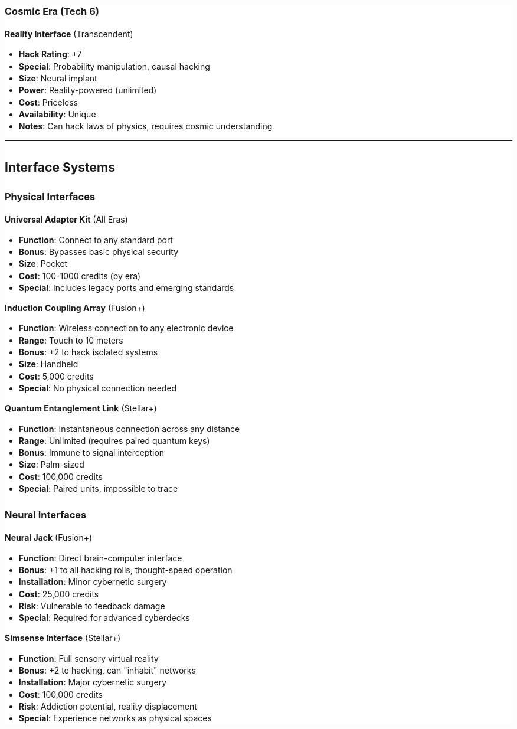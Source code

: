 ### Cosmic Era (Tech 6)

**Reality Interface** (Transcendent)
- **Hack Rating**: +7
- **Special**: Probability manipulation, causal hacking
- **Size**: Neural implant
- **Power**: Reality-powered (unlimited)
- **Cost**: Priceless
- **Availability**: Unique
- **Notes**: Can hack laws of physics, requires cosmic understanding

---

## Interface Systems

### Physical Interfaces

**Universal Adapter Kit** (All Eras)
- **Function**: Connect to any standard port
- **Bonus**: Bypasses basic physical security
- **Size**: Pocket
- **Cost**: 100-1000 credits (by era)
- **Special**: Includes legacy ports and emerging standards

**Induction Coupling Array** (Fusion+)
- **Function**: Wireless connection to any electronic device
- **Range**: Touch to 10 meters
- **Bonus**: +2 to hack isolated systems
- **Size**: Handheld
- **Cost**: 5,000 credits
- **Special**: No physical connection needed

**Quantum Entanglement Link** (Stellar+)
- **Function**: Instantaneous connection across any distance
- **Range**: Unlimited (requires paired quantum keys)
- **Bonus**: Immune to signal interception
- **Size**: Palm-sized
- **Cost**: 100,000 credits
- **Special**: Paired units, impossible to trace

### Neural Interfaces

**Neural Jack** (Fusion+)
- **Function**: Direct brain-computer interface
- **Bonus**: +1 to all hacking rolls, thought-speed operation
- **Installation**: Minor cybernetic surgery
- **Cost**: 25,000 credits
- **Risk**: Vulnerable to feedback damage
- **Special**: Required for advanced cyberdecks

**Simsense Interface** (Stellar+)
- **Function**: Full sensory virtual reality
- **Bonus**: +2 to hacking, can "inhabit" networks
- **Installation**: Major cybernetic surgery
- **Cost**: 100,000 credits
- **Risk**: Addiction potential, reality displacement
- **Special**: Experience networks as physical spaces
